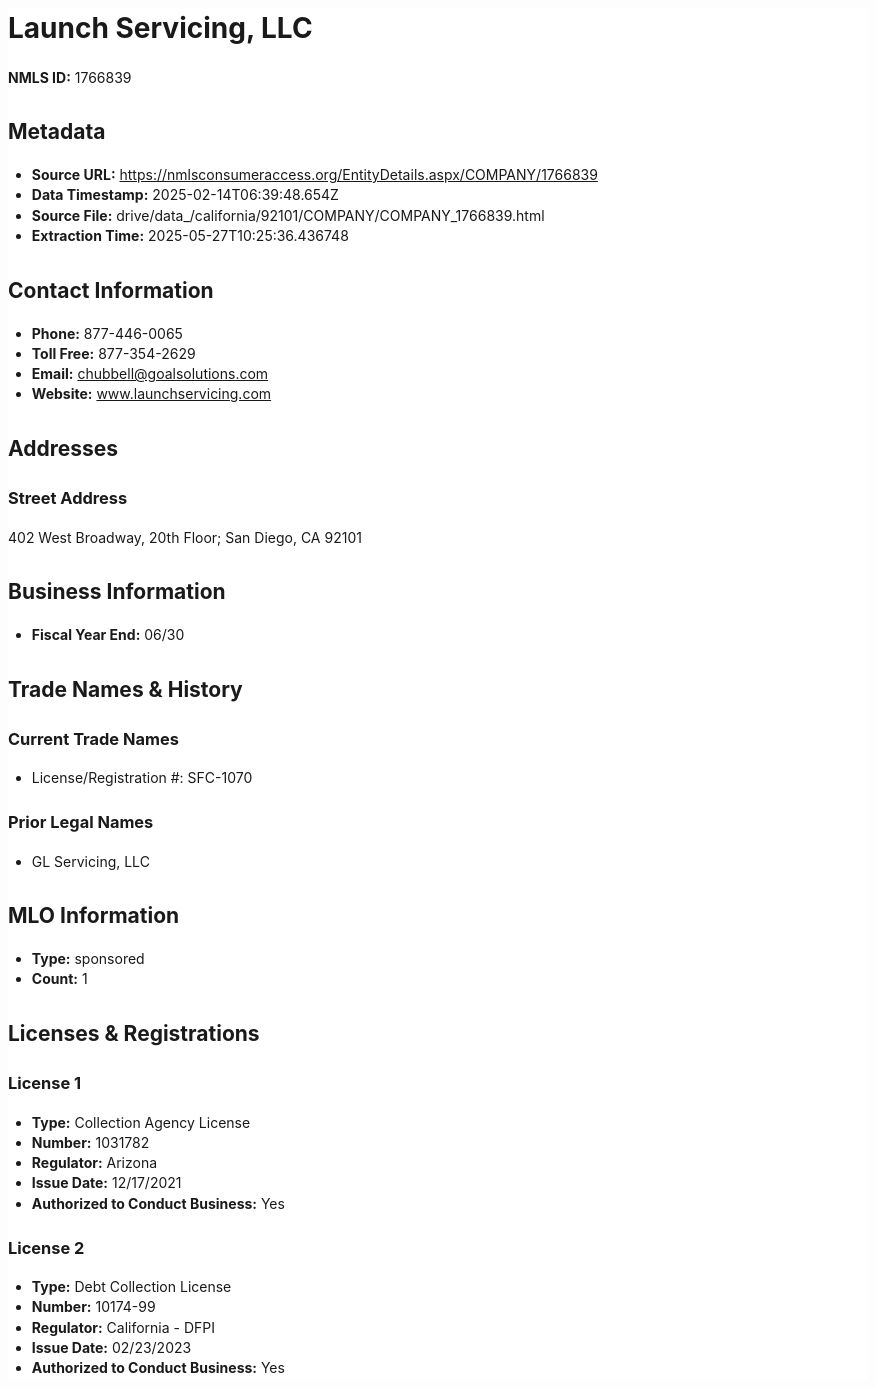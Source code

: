 # Launch Servicing, LLC

**NMLS ID:** 1766839

## Metadata
- **Source URL:** https://nmlsconsumeraccess.org/EntityDetails.aspx/COMPANY/1766839
- **Data Timestamp:** 2025-02-14T06:39:48.654Z
- **Source File:** drive/data_/california/92101/COMPANY/COMPANY_1766839.html
- **Extraction Time:** 2025-05-27T10:25:36.436748

## Contact Information
- **Phone:** 877-446-0065
- **Toll Free:** 877-354-2629
- **Email:** chubbell@goalsolutions.com
- **Website:** www.launchservicing.com

## Addresses
### Street Address
402 West Broadway, 20th Floor; San Diego, CA 92101

## Business Information
- **Fiscal Year End:** 06/30

## Trade Names & History
### Current Trade Names
- License/Registration #: SFC-1070

### Prior Legal Names
- GL Servicing, LLC

## MLO Information
- **Type:** sponsored
- **Count:** 1

## Licenses & Registrations

### License 1
- **Type:** Collection Agency License
- **Number:** 1031782
- **Regulator:** Arizona
- **Issue Date:** 12/17/2021
- **Authorized to Conduct Business:** Yes

### License 2
- **Type:** Debt Collection License
- **Number:** 10174-99
- **Regulator:** California - DFPI
- **Issue Date:** 02/23/2023
- **Authorized to Conduct Business:** Yes
